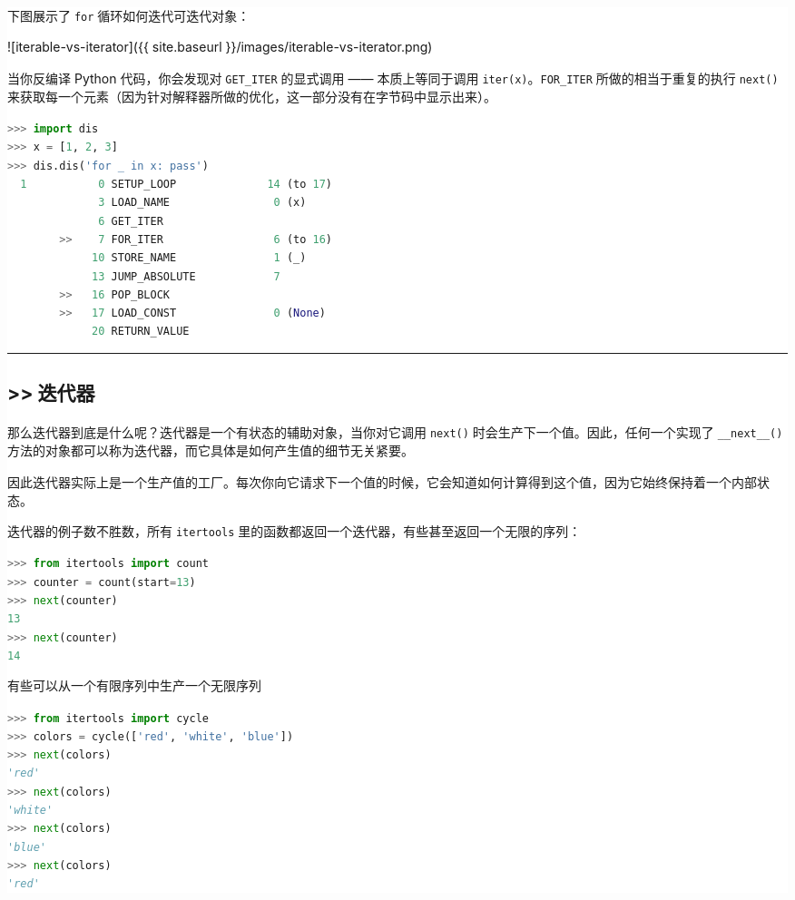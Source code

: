 下图展示了 `for` 循环如何迭代可迭代对象：

![iterable-vs-iterator]({{ site.baseurl }}/images/iterable-vs-iterator.png)

当你反编译  Python  代码，你会发现对 `GET_ITER` 的显式调用 —— 本质上等同于调用 `iter(x)`。`FOR_ITER` 所做的相当于重复的执行 `next()` 来获取每一个元素（因为针对解释器所做的优化，这一部分没有在字节码中显示出来）。

```python
>>> import dis
>>> x = [1, 2, 3]
>>> dis.dis('for _ in x: pass')
  1           0 SETUP_LOOP              14 (to 17)
              3 LOAD_NAME                0 (x)
              6 GET_ITER
        >>    7 FOR_ITER                 6 (to 16)
             10 STORE_NAME               1 (_)
             13 JUMP_ABSOLUTE            7
        >>   16 POP_BLOCK
        >>   17 LOAD_CONST               0 (None)
             20 RETURN_VALUE
```

-------

## >> 迭代器

那么迭代器到底是什么呢？迭代器是一个有状态的辅助对象，当你对它调用 `next()` 时会生产下一个值。因此，任何一个实现了 `__next__()` 方法的对象都可以称为迭代器，而它具体是如何产生值的细节无关紧要。

因此迭代器实际上是一个生产值的工厂。每次你向它请求下一个值的时候，它会知道如何计算得到这个值，因为它始终保持着一个内部状态。

迭代器的例子数不胜数，所有 `itertools` 里的函数都返回一个迭代器，有些甚至返回一个无限的序列：

```python
>>> from itertools import count
>>> counter = count(start=13)
>>> next(counter)
13
>>> next(counter)
14
```

有些可以从一个有限序列中生产一个无限序列

```python
>>> from itertools import cycle
>>> colors = cycle(['red', 'white', 'blue'])
>>> next(colors)
'red'
>>> next(colors)
'white'
>>> next(colors)
'blue'
>>> next(colors)
'red'
```
